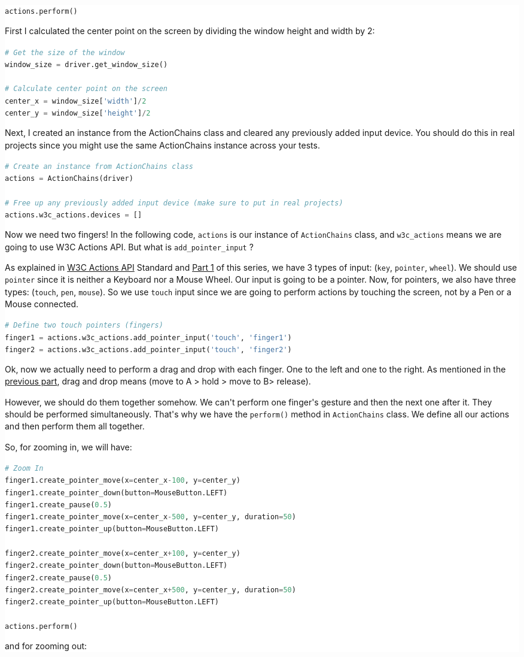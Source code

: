 ```python
actions.perform()
```

First I calculated the center point on the screen by dividing the window height and width by 2:

```python
# Get the size of the window
window_size = driver.get_window_size()

# Calculate center point on the screen
center_x = window_size['width']/2
center_y = window_size['height']/2
```

Next, I created an instance from the ActionChains class and cleared any previously added input device. You should do this in real projects since you might use the same ActionChains instance across your tests.

```python
# Create an instance from ActionChains class
actions = ActionChains(driver)

# Free up any previously added input device (make sure to put in real projects)
actions.w3c_actions.devices = []
``` 
Now we need two fingers! In the following code, `actions` is our instance of `ActionChains` class,  and `w3c_actions` means we are going to use W3C Actions API. But what is `add_pointer_input` ? 

As explained in [W3C Actions API](https://w3c.github.io/webdriver/#actions) Standard and [Part 1](https://blog.monfared.io/posts/gestures-in-appium-part1-history-rectangular-w3c-actions) of this series, we have 3 types of input: (`key`, `pointer`, `wheel`). We should use `pointer` since it is neither a Keyboard nor a Mouse Wheel. Our input is going to be a pointer. Now, for pointers, we also have three types: (`touch`, `pen`, `mouse`). So we use `touch` input since we are going to perform actions by touching the screen, not by a Pen or a Mouse connected.

```python
# Define two touch pointers (fingers)
finger1 = actions.w3c_actions.add_pointer_input('touch', 'finger1')
finger2 = actions.w3c_actions.add_pointer_input('touch', 'finger2')
```
Ok, now we actually need to perform a drag and drop with each finger. One to the left and one to the right. As mentioned in the [previous part](https://blog.monfared.io/posts/gestures-in-appium-part7-drag-and-drop), drag and drop means (move to A > hold > move to B> release). 

However, we should do them together somehow. We can't perform one finger's gesture and then the next one after it. They should be performed simultaneously. That's why we have the `perform()` method in `ActionChains` class. We define all our actions and then perform them all together.

So, for zooming in, we will have:

```python
# Zoom In
finger1.create_pointer_move(x=center_x-100, y=center_y)
finger1.create_pointer_down(button=MouseButton.LEFT)
finger1.create_pause(0.5)
finger1.create_pointer_move(x=center_x-500, y=center_y, duration=50)
finger1.create_pointer_up(button=MouseButton.LEFT)

finger2.create_pointer_move(x=center_x+100, y=center_y)
finger2.create_pointer_down(button=MouseButton.LEFT)
finger2.create_pause(0.5)
finger2.create_pointer_move(x=center_x+500, y=center_y, duration=50)
finger2.create_pointer_up(button=MouseButton.LEFT)

actions.perform()
```
and for zooming out:
